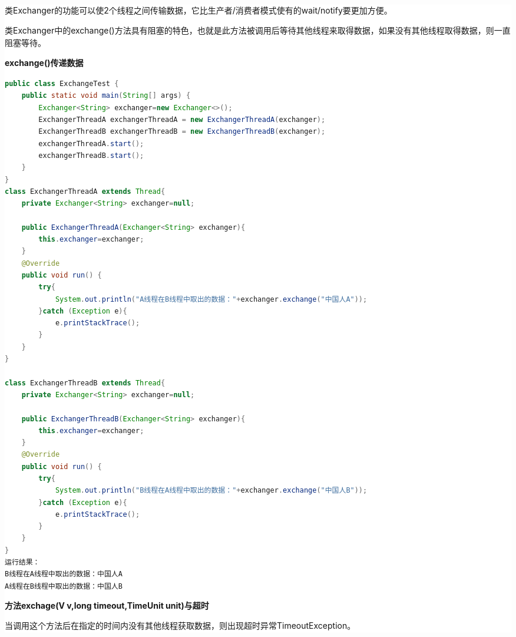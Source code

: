 类Exchanger的功能可以使2个线程之间传输数据，它比生产者/消费者模式使有的wait/notify要更加方便。

类Exchanger中的exchange()方法具有阻塞的特色，也就是此方法被调用后等待其他线程来取得数据，如果没有其他线程取得数据，则一直阻塞等待。

**exchange()传递数据**

```java
public class ExchangeTest {
    public static void main(String[] args) {
        Exchanger<String> exchanger=new Exchanger<>();
        ExchangerThreadA exchangerThreadA = new ExchangerThreadA(exchanger);
        ExchangerThreadB exchangerThreadB = new ExchangerThreadB(exchanger);
        exchangerThreadA.start();
        exchangerThreadB.start();
    }
}
class ExchangerThreadA extends Thread{
    private Exchanger<String> exchanger=null;

    public ExchangerThreadA(Exchanger<String> exchanger){
        this.exchanger=exchanger;
    }
    @Override
    public void run() {
        try{
            System.out.println("A线程在B线程中取出的数据："+exchanger.exchange("中国人A"));
        }catch (Exception e){
            e.printStackTrace();
        }
    }
}

class ExchangerThreadB extends Thread{
    private Exchanger<String> exchanger=null;

    public ExchangerThreadB(Exchanger<String> exchanger){
        this.exchanger=exchanger;
    }
    @Override
    public void run() {
        try{
            System.out.println("B线程在A线程中取出的数据："+exchanger.exchange("中国人B"));
        }catch (Exception e){
            e.printStackTrace();
        }
    }
}
运行结果：
B线程在A线程中取出的数据：中国人A
A线程在B线程中取出的数据：中国人B
```

**方法exchage(V v,long timeout,TimeUnit unit)与超时**

当调用这个方法后在指定的时间内没有其他线程获取数据，则出现超时异常TimeoutException。

